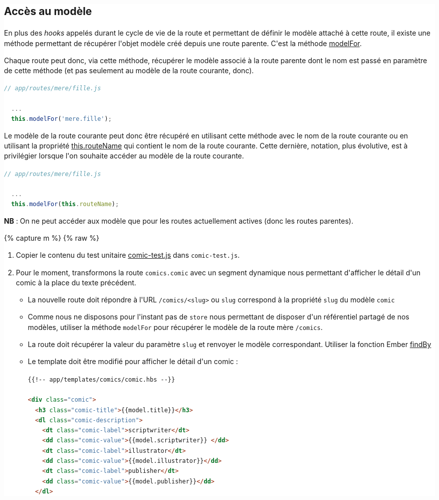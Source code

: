 ## Accès au modèle

En plus des *hooks* appelés durant le cycle de vie de la route et permettant de définir le modèle attaché à cette route, il existe une méthode permettant de récupérer l'objet modèle créé depuis une route parente.
C'est la méthode [modelFor](https://api.emberjs.com/ember/3.12/classes/Route/methods/modelFor?anchor=modelFor).

Chaque route peut donc, via cette méthode, récupérer le modèle associé à la route parente dont le nom est passé en paramètre de cette méthode (et pas seulement au modèle de la route
courante, donc).

```javascript
// app/routes/mere/fille.js

  ...
  this.modelFor('mere.fille');
```

Le modèle de la route courante peut donc être récupéré en utilisant cette méthode avec le nom de la route courante ou en utilisant la propriété [this.routeName](https://api.emberjs.com/ember/3.12/classes/Route/properties/routeName?anchor=routeName) qui contient le nom de la route courante.
Cette dernière, notation, plus évolutive, est à privilégier lorsque l'on souhaite accéder au modèle de la route courante.

```javascript
// app/routes/mere/fille.js

  ...
  this.modelFor(this.routeName);
```

**NB** : On ne peut accéder aux modèle que pour les routes actuellement actives (donc les routes parentes).

<div class="work">
  {% capture m %}
  {% raw %}

1. Copier le contenu du test unitaire [comic-test.js](https://github.com/bmeurant/ember-training/blob/routing-tests/tests/unit/routes/comics/comic-test.js) dans ``comic-test.js``.

1. Pour le moment, transformons la route ``comics.comic`` avec un segment dynamique nous permettant d'afficher le détail d'un comic à la
place du texte précédent.
    * La nouvelle route doit répondre à l'URL ``/comics/<slug>`` ou ``slug`` correspond à la propriété ``slug`` du modèle ``comic``
    * Comme nous ne disposons pour l'instant pas de ``store`` nous permettant de disposer d'un référentiel partagé de nos modèles, utiliser la méthode ``modelFor`` pour récupérer le modèle de la route mère ``/comics``.
    * La route doit récupérer la valeur du paramètre ``slug`` et renvoyer le modèle correspondant.
      Utiliser la fonction Ember [findBy](https://api.emberjs.com/ember/3.12/classes/EmberArray/methods/findBy?anchor=findBy)
    * Le template doit être modifié pour afficher le détail d'un comic :

      ```html
      {{!-- app/templates/comics/comic.hbs --}}

      <div class="comic">
        <h3 class="comic-title">{{model.title}}</h3>
        <dl class="comic-description">
          <dt class="comic-label">scriptwriter</dt>
          <dd class="comic-value">{{model.scriptwriter}} </dd>
          <dt class="comic-label">illustrator</dt>
          <dd class="comic-value">{{model.illustrator}}</dd>
          <dt class="comic-label">publisher</dt>
          <dd class="comic-value">{{model.publisher}}</dd>
        </dl>